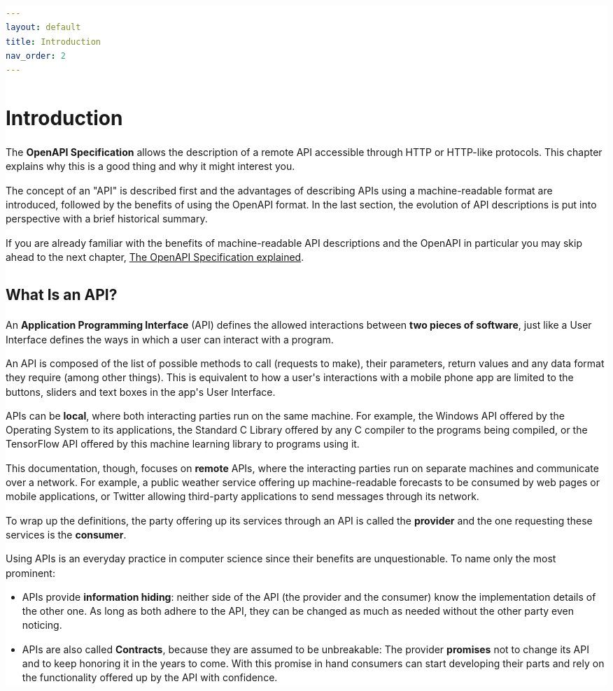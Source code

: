 ```yaml
---
layout: default
title: Introduction
nav_order: 2
---
```



# Introduction

The **OpenAPI Specification** allows the description of a remote API accessible through HTTP or HTTP-like protocols. This chapter explains why this is a good thing and why it might interest you.

The concept of an "API" is described first and the advantages of describing APIs using a machine-readable format are introduced, followed by the benefits of using the OpenAPI format. In the last section, the evolution of API descriptions is put into perspective with a brief historical summary.

If you are already familiar with the benefits of machine-readable API descriptions and the OpenAPI in particular you may skip ahead to the next chapter, [The OpenAPI Specification explained](specification).

## What Is an API?

An **Application Programming Interface** (API) defines the allowed interactions between **two pieces of software**, just like a User Interface defines the ways in which a user can interact with a program.

An API is composed of the list of possible methods to call (requests to make), their parameters, return values and any data format they require (among other things). This is equivalent to how a user's interactions with a mobile phone app are limited to the buttons, sliders and text boxes in the app's User Interface.

APIs can be **local**, where both interacting parties run on the same machine. For example, the Windows API offered by the Operating System to its applications, the Standard C Library offered by any C compiler to the programs being compiled, or the TensorFlow API offered by this machine learning library to programs using it.

This documentation, though, focuses on **remote** APIs, where the interacting parties run on separate machines and communicate over a network. For example, a public weather service offering up machine-readable forecasts to be consumed by web pages or mobile applications, or Twitter allowing third-party applications to send messages through its network.

To wrap up the definitions, the party offering up its services through an API is called the **provider** and the one requesting these services is the **consumer**.

Using APIs is an everyday practice in computer science since their benefits are unquestionable. To name only the most prominent:

- APIs provide **information hiding**: neither side of the API (the provider and the consumer) know the implementation details of the other one. As long as both adhere to the API, they can be changed as much as needed without the other party even noticing.

- APIs are also called **Contracts**, because they are assumed to be unbreakable: The provider **promises** not to change its API and to keep honoring it in the years to come. With this promise in hand consumers can start developing their parts and rely on the functionality offered up by the API with confidence.
